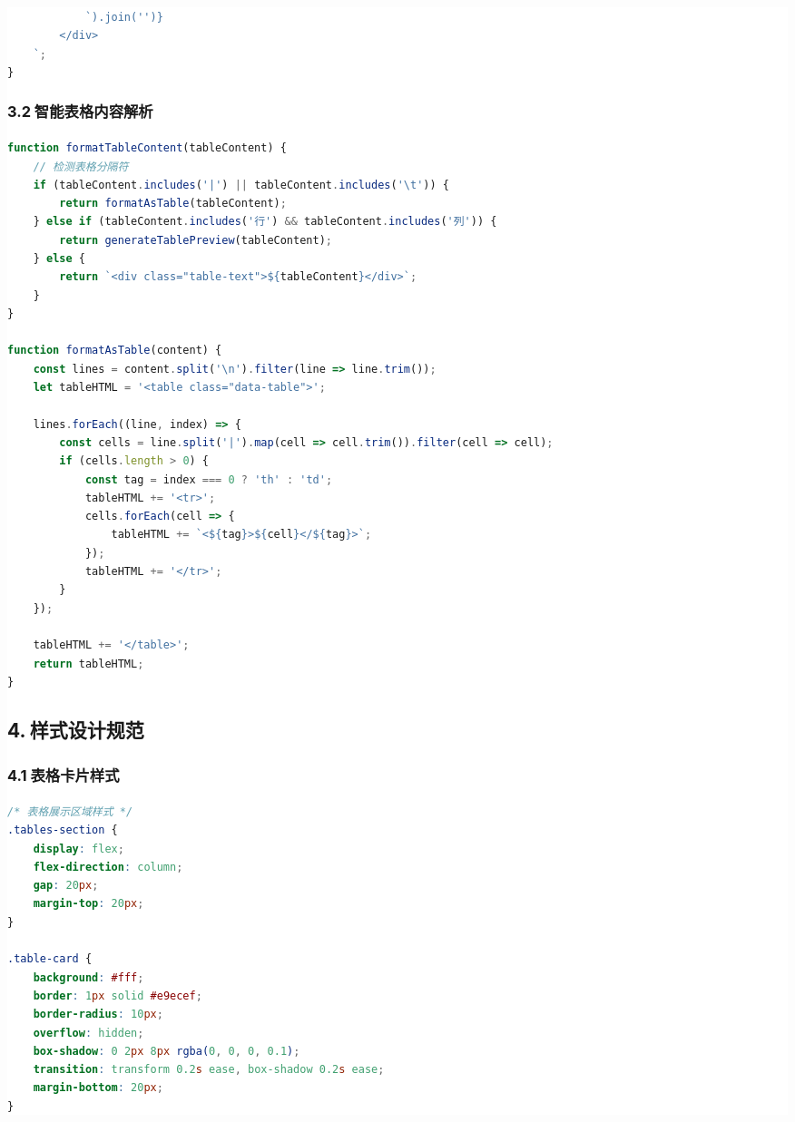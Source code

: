 ```javascript
            `).join('')}
        </div>
    `;
}
```

### 3.2 智能表格内容解析

```javascript
function formatTableContent(tableContent) {
    // 检测表格分隔符
    if (tableContent.includes('|') || tableContent.includes('\t')) {
        return formatAsTable(tableContent);
    } else if (tableContent.includes('行') && tableContent.includes('列')) {
        return generateTablePreview(tableContent);
    } else {
        return `<div class="table-text">${tableContent}</div>`;
    }
}

function formatAsTable(content) {
    const lines = content.split('\n').filter(line => line.trim());
    let tableHTML = '<table class="data-table">';
    
    lines.forEach((line, index) => {
        const cells = line.split('|').map(cell => cell.trim()).filter(cell => cell);
        if (cells.length > 0) {
            const tag = index === 0 ? 'th' : 'td';
            tableHTML += '<tr>';
            cells.forEach(cell => {
                tableHTML += `<${tag}>${cell}</${tag}>`;
            });
            tableHTML += '</tr>';
        }
    });
    
    tableHTML += '</table>';
    return tableHTML;
}
```

## 4. 样式设计规范

### 4.1 表格卡片样式

```css
/* 表格展示区域样式 */
.tables-section {
    display: flex;
    flex-direction: column;
    gap: 20px;
    margin-top: 20px;
}

.table-card {
    background: #fff;
    border: 1px solid #e9ecef;
    border-radius: 10px;
    overflow: hidden;
    box-shadow: 0 2px 8px rgba(0, 0, 0, 0.1);
    transition: transform 0.2s ease, box-shadow 0.2s ease;
    margin-bottom: 20px;
}
```